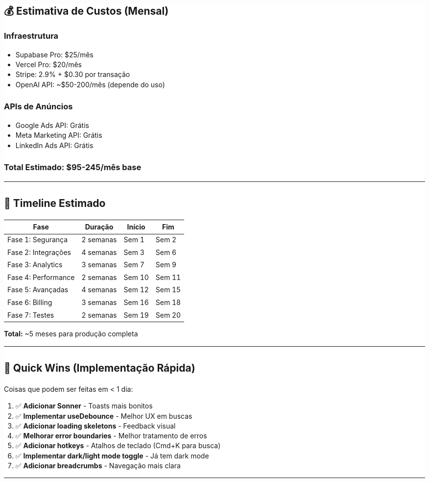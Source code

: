
## 💰 **Estimativa de Custos (Mensal)**

### **Infraestrutura**
- Supabase Pro: $25/mês
- Vercel Pro: $20/mês  
- Stripe: 2.9% + $0.30 por transação
- OpenAI API: ~$50-200/mês (depende do uso)

### **APIs de Anúncios**
- Google Ads API: Grátis
- Meta Marketing API: Grátis
- LinkedIn Ads API: Grátis

### **Total Estimado:** $95-245/mês base

---

## 📅 **Timeline Estimado**

| Fase | Duração | Início | Fim |
|------|---------|--------|-----|
| Fase 1: Segurança | 2 semanas | Sem 1 | Sem 2 |
| Fase 2: Integrações | 4 semanas | Sem 3 | Sem 6 |
| Fase 3: Analytics | 3 semanas | Sem 7 | Sem 9 |
| Fase 4: Performance | 2 semanas | Sem 10 | Sem 11 |
| Fase 5: Avançadas | 4 semanas | Sem 12 | Sem 15 |
| Fase 6: Billing | 3 semanas | Sem 16 | Sem 18 |
| Fase 7: Testes | 2 semanas | Sem 19 | Sem 20 |

**Total:** ~5 meses para produção completa

---

## 🎯 **Quick Wins (Implementação Rápida)**

Coisas que podem ser feitas em < 1 dia:

1. ✅ **Adicionar Sonner** - Toasts mais bonitos
2. ✅ **Implementar useDebounce** - Melhor UX em buscas
3. ✅ **Adicionar loading skeletons** - Feedback visual
4. ✅ **Melhorar error boundaries** - Melhor tratamento de erros
5. ✅ **Adicionar hotkeys** - Atalhos de teclado (Cmd+K para busca)
6. ✅ **Implementar dark/light mode toggle** - Já tem dark mode
7. ✅ **Adicionar breadcrumbs** - Navegação mais clara

---
